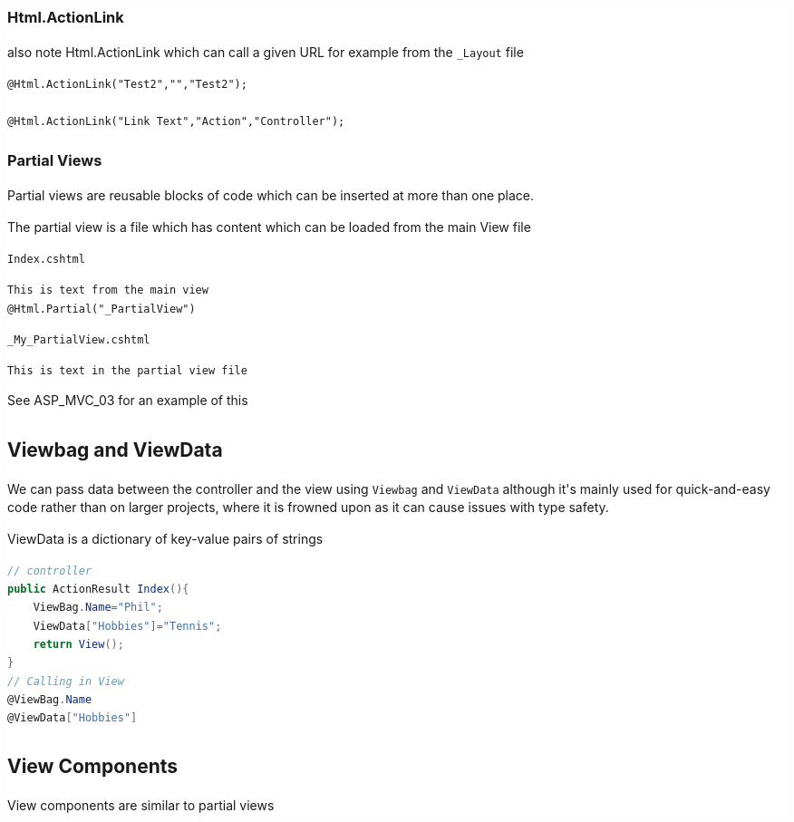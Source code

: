 ### Html.ActionLink

also note Html.ActionLink which can call a given URL for example from the `_Layout` file

```cshtml
@Html.ActionLink("Test2","","Test2");

@Html.ActionLink("Link Text","Action","Controller");
```

### Partial Views

Partial views are reusable blocks of code which can be inserted at more than one place.

The partial view is a file which has content which can be loaded from the main View file

`Index.cshtml`

```cshtml
This is text from the main view
@Html.Partial("_PartialView")
```

`_My_PartialView.cshtml` 

```cshtml
This is text in the partial view file
```

See ASP_MVC_03 for an example of this

## Viewbag and ViewData

We can pass data between the controller and the view using `Viewbag` and `ViewData` although it's mainly used for quick-and-easy code rather than on larger projects, where it is frowned upon as it can cause issues with type safety.

ViewData is a dictionary of key-value pairs of strings

```cs
// controller
public ActionResult Index(){
    ViewBag.Name="Phil";
    ViewData["Hobbies"]="Tennis";
    return View();
}
// Calling in View
@ViewBag.Name
@ViewData["Hobbies"] 
```

## View Components

View components are similar to partial views



